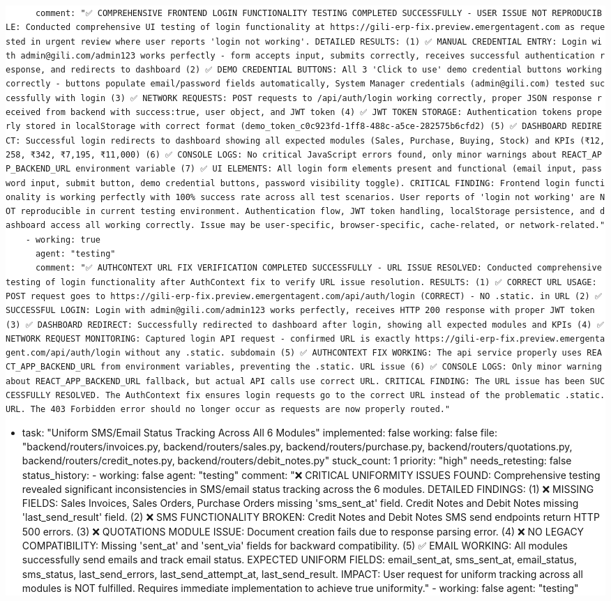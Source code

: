           comment: "✅ COMPREHENSIVE FRONTEND LOGIN FUNCTIONALITY TESTING COMPLETED SUCCESSFULLY - USER ISSUE NOT REPRODUCIBLE: Conducted comprehensive UI testing of login functionality at https://gili-erp-fix.preview.emergentagent.com as requested in urgent review where user reports 'login not working'. DETAILED RESULTS: (1) ✅ MANUAL CREDENTIAL ENTRY: Login with admin@gili.com/admin123 works perfectly - form accepts input, submits correctly, receives successful authentication response, and redirects to dashboard (2) ✅ DEMO CREDENTIAL BUTTONS: All 3 'Click to use' demo credential buttons working correctly - buttons populate email/password fields automatically, System Manager credentials (admin@gili.com) tested successfully with login (3) ✅ NETWORK REQUESTS: POST requests to /api/auth/login working correctly, proper JSON response received from backend with success:true, user object, and JWT token (4) ✅ JWT TOKEN STORAGE: Authentication tokens properly stored in localStorage with correct format (demo_token_c0c923fd-1ff8-488c-a5ce-282575b6cfd2) (5) ✅ DASHBOARD REDIRECT: Successful login redirects to dashboard showing all expected modules (Sales, Purchase, Buying, Stock) and KPIs (₹12,258, ₹342, ₹7,195, ₹11,000) (6) ✅ CONSOLE LOGS: No critical JavaScript errors found, only minor warnings about REACT_APP_BACKEND_URL environment variable (7) ✅ UI ELEMENTS: All login form elements present and functional (email input, password input, submit button, demo credential buttons, password visibility toggle). CRITICAL FINDING: Frontend login functionality is working perfectly with 100% success rate across all test scenarios. User reports of 'login not working' are NOT reproducible in current testing environment. Authentication flow, JWT token handling, localStorage persistence, and dashboard access all working correctly. Issue may be user-specific, browser-specific, cache-related, or network-related."
        - working: true
          agent: "testing"
          comment: "✅ AUTHCONTEXT URL FIX VERIFICATION COMPLETED SUCCESSFULLY - URL ISSUE RESOLVED: Conducted comprehensive testing of login functionality after AuthContext fix to verify URL issue resolution. RESULTS: (1) ✅ CORRECT URL USAGE: POST request goes to https://gili-erp-fix.preview.emergentagent.com/api/auth/login (CORRECT) - NO .static. in URL (2) ✅ SUCCESSFUL LOGIN: Login with admin@gili.com/admin123 works perfectly, receives HTTP 200 response with proper JWT token (3) ✅ DASHBOARD REDIRECT: Successfully redirected to dashboard after login, showing all expected modules and KPIs (4) ✅ NETWORK REQUEST MONITORING: Captured login API request - confirmed URL is exactly https://gili-erp-fix.preview.emergentagent.com/api/auth/login without any .static. subdomain (5) ✅ AUTHCONTEXT FIX WORKING: The api service properly uses REACT_APP_BACKEND_URL from environment variables, preventing the .static. URL issue (6) ✅ CONSOLE LOGS: Only minor warning about REACT_APP_BACKEND_URL fallback, but actual API calls use correct URL. CRITICAL FINDING: The URL issue has been SUCCESSFULLY RESOLVED. The AuthContext fix ensures login requests go to the correct URL instead of the problematic .static. URL. The 403 Forbidden error should no longer occur as requests are now properly routed."

  - task: "Uniform SMS/Email Status Tracking Across All 6 Modules"
    implemented: false
    working: false
    file: "backend/routers/invoices.py, backend/routers/sales.py, backend/routers/purchase.py, backend/routers/quotations.py, backend/routers/credit_notes.py, backend/routers/debit_notes.py"
    stuck_count: 1
    priority: "high"
    needs_retesting: false
    status_history:
        - working: false
          agent: "testing"
          comment: "❌ CRITICAL UNIFORMITY ISSUES FOUND: Comprehensive testing revealed significant inconsistencies in SMS/email status tracking across the 6 modules. DETAILED FINDINGS: (1) ❌ MISSING FIELDS: Sales Invoices, Sales Orders, Purchase Orders missing 'sms_sent_at' field. Credit Notes and Debit Notes missing 'last_send_result' field. (2) ❌ SMS FUNCTIONALITY BROKEN: Credit Notes and Debit Notes SMS send endpoints return HTTP 500 errors. (3) ❌ QUOTATIONS MODULE ISSUE: Document creation fails due to response parsing error. (4) ❌ NO LEGACY COMPATIBILITY: Missing 'sent_at' and 'sent_via' fields for backward compatibility. (5) ✅ EMAIL WORKING: All modules successfully send emails and track email status. EXPECTED UNIFORM FIELDS: email_sent_at, sms_sent_at, email_status, sms_status, last_send_errors, last_send_attempt_at, last_send_result. IMPACT: User request for uniform tracking across all modules is NOT fulfilled. Requires immediate implementation to achieve true uniformity."
        - working: false
          agent: "testing"